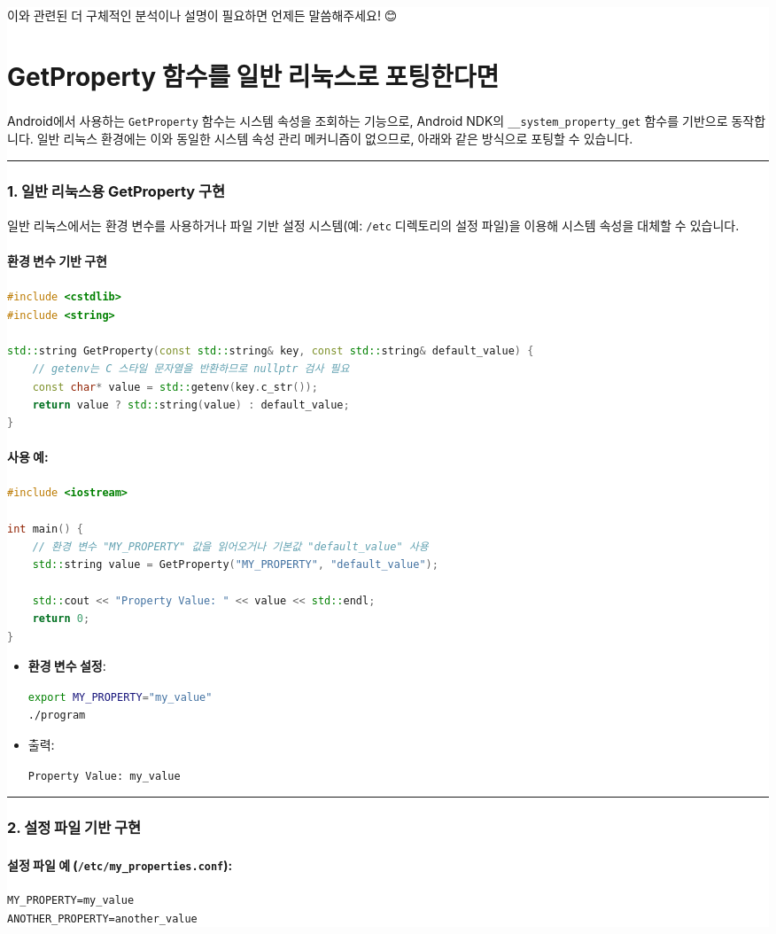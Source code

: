 
이와 관련된 더 구체적인 분석이나 설명이 필요하면 언제든 말씀해주세요! 😊


# GetProperty 함수를 일반 리눅스로 포팅한다면
Android에서 사용하는 `GetProperty` 함수는 시스템 속성을 조회하는 기능으로, Android NDK의 `__system_property_get` 함수를 기반으로 동작합니다. 일반 리눅스 환경에는 이와 동일한 시스템 속성 관리 메커니즘이 없으므로, 아래와 같은 방식으로 포팅할 수 있습니다.

---

### **1. 일반 리눅스용 GetProperty 구현**
일반 리눅스에서는 환경 변수를 사용하거나 파일 기반 설정 시스템(예: `/etc` 디렉토리의 설정 파일)을 이용해 시스템 속성을 대체할 수 있습니다.

#### **환경 변수 기반 구현**
```cpp
#include <cstdlib>
#include <string>

std::string GetProperty(const std::string& key, const std::string& default_value) {
    // getenv는 C 스타일 문자열을 반환하므로 nullptr 검사 필요
    const char* value = std::getenv(key.c_str());
    return value ? std::string(value) : default_value;
}
```

#### 사용 예:
```cpp
#include <iostream>

int main() {
    // 환경 변수 "MY_PROPERTY" 값을 읽어오거나 기본값 "default_value" 사용
    std::string value = GetProperty("MY_PROPERTY", "default_value");

    std::cout << "Property Value: " << value << std::endl;
    return 0;
}
```

- **환경 변수 설정**:
  ```bash
  export MY_PROPERTY="my_value"
  ./program
  ```

- 출력:
  ```
  Property Value: my_value
  ```

---

### **2. 설정 파일 기반 구현**
#### **설정 파일 예 (`/etc/my_properties.conf`):**
```
MY_PROPERTY=my_value
ANOTHER_PROPERTY=another_value
```
